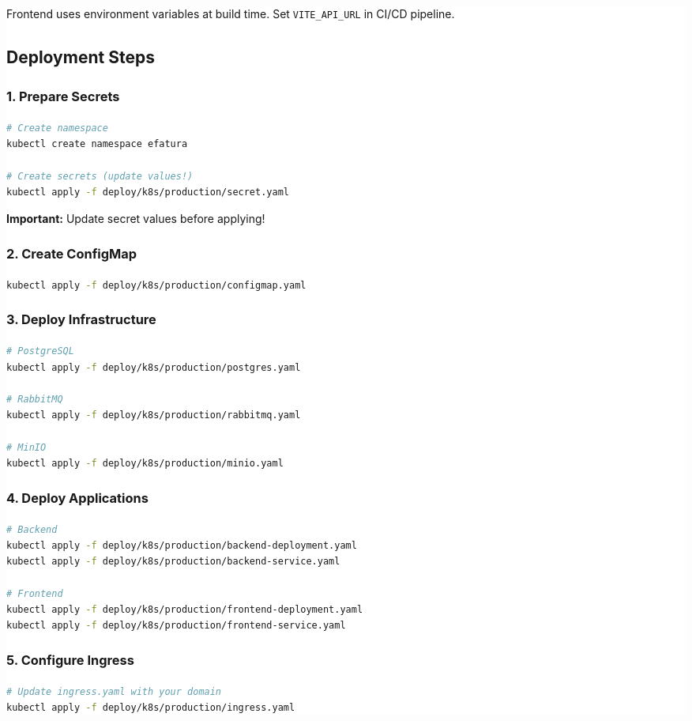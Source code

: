 Frontend uses environment variables at build time. Set `VITE_API_URL` in CI/CD pipeline.

## Deployment Steps

### 1. Prepare Secrets

```bash
# Create namespace
kubectl create namespace efatura

# Create secrets (update values!)
kubectl apply -f deploy/k8s/production/secret.yaml
```

**Important:** Update secret values before applying!

### 2. Create ConfigMap

```bash
kubectl apply -f deploy/k8s/production/configmap.yaml
```

### 3. Deploy Infrastructure

```bash
# PostgreSQL
kubectl apply -f deploy/k8s/production/postgres.yaml

# RabbitMQ
kubectl apply -f deploy/k8s/production/rabbitmq.yaml

# MinIO
kubectl apply -f deploy/k8s/production/minio.yaml
```

### 4. Deploy Applications

```bash
# Backend
kubectl apply -f deploy/k8s/production/backend-deployment.yaml
kubectl apply -f deploy/k8s/production/backend-service.yaml

# Frontend
kubectl apply -f deploy/k8s/production/frontend-deployment.yaml
kubectl apply -f deploy/k8s/production/frontend-service.yaml
```

### 5. Configure Ingress

```bash
# Update ingress.yaml with your domain
kubectl apply -f deploy/k8s/production/ingress.yaml
```
